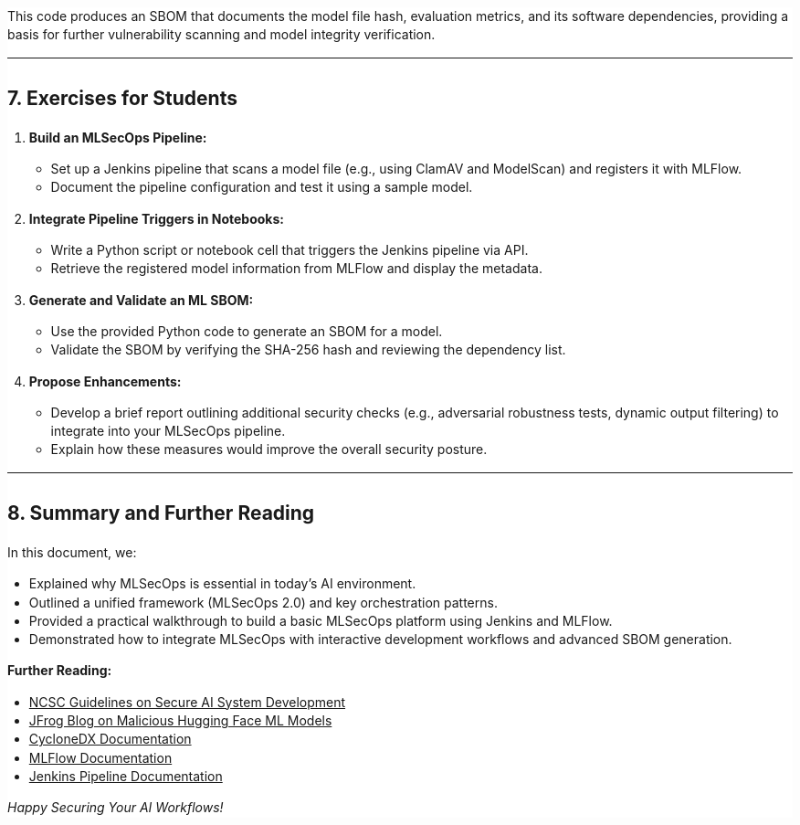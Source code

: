 This code produces an SBOM that documents the model file hash, evaluation metrics, and its software dependencies, providing a basis for further vulnerability scanning and model integrity verification.

---

## 7. Exercises for Students

1. **Build an MLSecOps Pipeline:**  
   - Set up a Jenkins pipeline that scans a model file (e.g., using ClamAV and ModelScan) and registers it with MLFlow.
   - Document the pipeline configuration and test it using a sample model.

2. **Integrate Pipeline Triggers in Notebooks:**  
   - Write a Python script or notebook cell that triggers the Jenkins pipeline via API.
   - Retrieve the registered model information from MLFlow and display the metadata.

3. **Generate and Validate an ML SBOM:**  
   - Use the provided Python code to generate an SBOM for a model.
   - Validate the SBOM by verifying the SHA-256 hash and reviewing the dependency list.

4. **Propose Enhancements:**  
   - Develop a brief report outlining additional security checks (e.g., adversarial robustness tests, dynamic output filtering) to integrate into your MLSecOps pipeline.
   - Explain how these measures would improve the overall security posture.

---

## 8. Summary and Further Reading

In this document, we:
- Explained why MLSecOps is essential in today’s AI environment.
- Outlined a unified framework (MLSecOps 2.0) and key orchestration patterns.
- Provided a practical walkthrough to build a basic MLSecOps platform using Jenkins and MLFlow.
- Demonstrated how to integrate MLSecOps with interactive development workflows and advanced SBOM generation.

**Further Reading:**
- [NCSC Guidelines on Secure AI System Development](https://www.ncsc.gov.uk/collection/guidelines-secure-ai-system-development)
- [JFrog Blog on Malicious Hugging Face ML Models](https://jfrog.com/blog/data-scientists-targeted-by-malicious-hugging-face-ml-models-with-silent-backdoor/)
- [CycloneDX Documentation](https://cyclonedx.org/)
- [MLFlow Documentation](https://mlflow.org/docs/latest/index.html)
- [Jenkins Pipeline Documentation](https://www.jenkins.io/doc/book/pipeline/)

*Happy Securing Your AI Workflows!*
